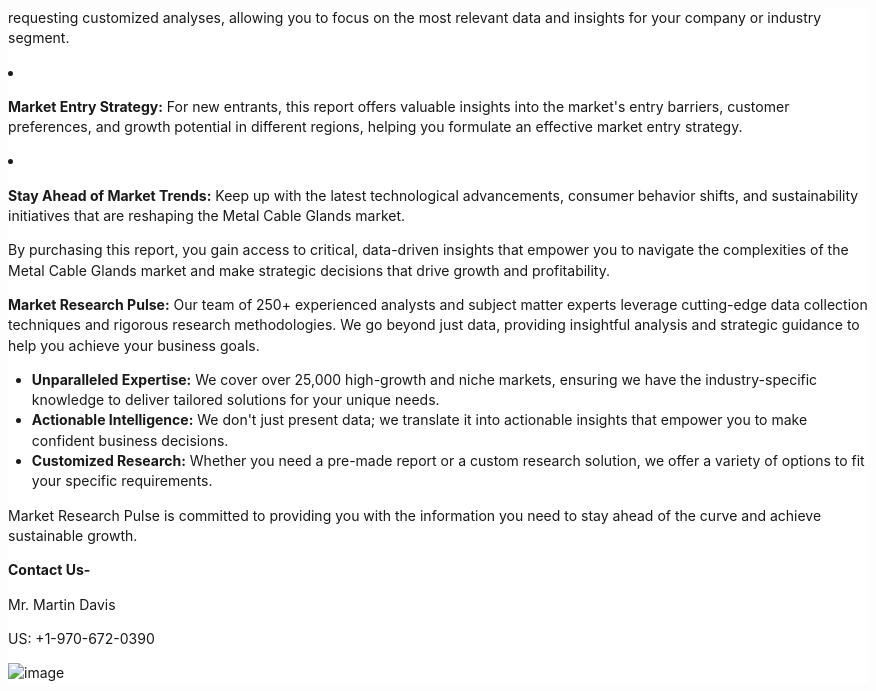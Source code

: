 requesting customized analyses, allowing you to focus on the most relevant data and insights for your company or industry segment.</p></li><li><p><strong>Market Entry Strategy:</strong> For new entrants, this report offers valuable insights into the market's entry barriers, customer preferences, and growth potential in different regions, helping you formulate an effective market entry strategy.</p></li><li><p><strong>Stay Ahead of Market Trends:</strong> Keep up with the latest technological advancements, consumer behavior shifts, and sustainability initiatives that are reshaping the Metal Cable Glands market.</p></li></ol><p>By purchasing this report, you gain access to critical, data-driven insights that empower you to navigate the complexities of the Metal Cable Glands market and make strategic decisions that drive growth and profitability.</p><p><strong>Market Research Pulse:</strong>&nbsp;Our team of 250+ experienced analysts and subject matter experts leverage cutting-edge data collection techniques and rigorous research methodologies. We go beyond just data, providing insightful analysis and strategic guidance to help you achieve your business goals.</p><ul><li><strong>Unparalleled Expertise:</strong>&nbsp;We cover over 25,000 high-growth and niche markets, ensuring we have the industry-specific knowledge to deliver tailored solutions for your unique needs.</li><li><strong>Actionable Intelligence:</strong>&nbsp;We don't just present data; we translate it into actionable insights that empower you to make confident business decisions.</li><li><strong>Customized Research:</strong>&nbsp;Whether you need a pre-made report or a custom research solution, we offer a variety of options to fit your specific requirements.</li></ul><p>Market Research Pulse is committed to providing you with the information you need to stay ahead of the curve and achieve sustainable growth.</p><p><strong>Contact Us-</strong></p><p>Mr. Martin Davis</p><p>US: +1-970-672-0390</p>
![image](https://github.com/user-attachments/assets/166b88c8-6432-4a48-973f-1f981076b10e)
